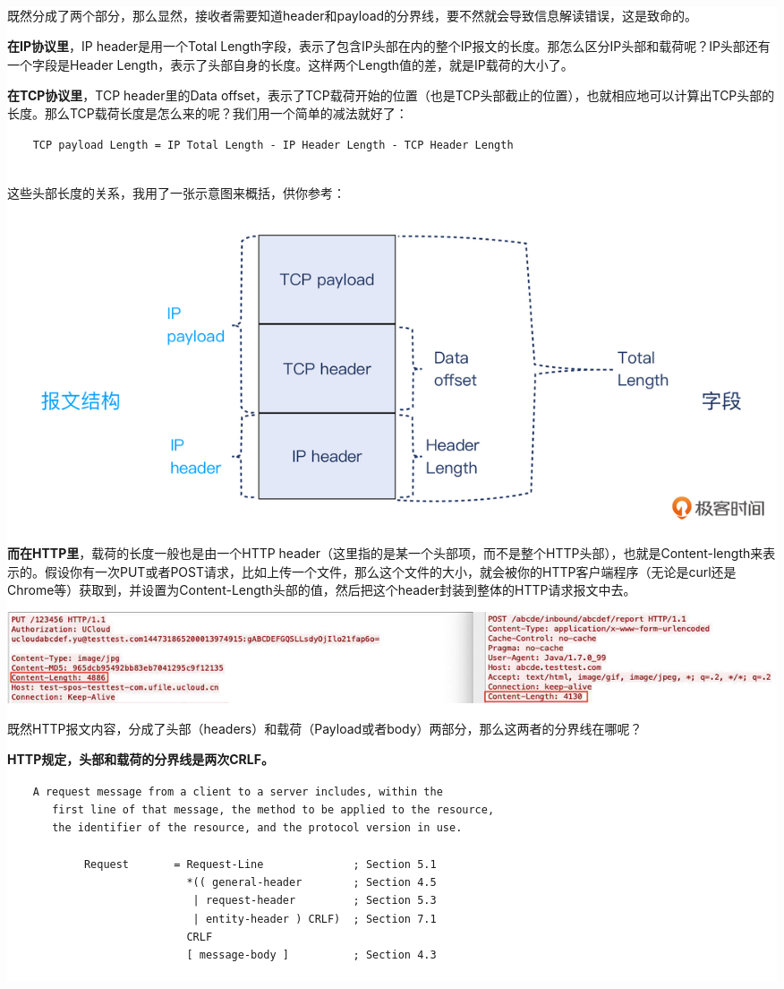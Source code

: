 既然分成了两个部分，那么显然，接收者需要知道header和payload的分界线，要不然就会导致信息解读错误，这是致命的。

**在IP协议里**，IP header是用一个Total Length字段，表示了包含IP头部在内的整个IP报文的长度。那怎么区分IP头部和载荷呢？IP头部还有一个字段是Header Length，表示了头部自身的长度。这样两个Length值的差，就是IP载荷的大小了。

**在TCP协议里**，TCP header里的Data offset，表示了TCP载荷开始的位置（也是TCP头部截止的位置），也就相应地可以计算出TCP头部的长度。那么TCP载荷长度是怎么来的呢？我们用一个简单的减法就好了：

```
    TCP payload Length = IP Total Length - IP Header Length - TCP Header Length
    

```

这些头部长度的关系，我用了一张示意图来概括，供你参考：

![](./httpsstatic001geekbangorgresourceimage58d3588f8a3ec1f6b5e9ed30d77a546112d3.jpg)

**而在HTTP里**，载荷的长度一般也是由一个HTTP header（这里指的是某一个头部项，而不是整个HTTP头部），也就是Content-length来表示的。假设你有一次PUT或者POST请求，比如上传一个文件，那么这个文件的大小，就会被你的HTTP客户端程序（无论是curl还是Chrome等）获取到，并设置为Content-Length头部的值，然后把这个header封装到整体的HTTP请求报文中去。

![图片](./httpsstatic001geekbangorgresourceimagebe2abe79d3c36ae164284yycc2cef58cf42a.jpg)

既然HTTP报文内容，分成了头部（headers）和载荷（Payload或者body）两部分，那么这两者的分界线在哪呢？

**HTTP规定，头部和载荷的分界线是两次CRLF。**

```
    A request message from a client to a server includes, within the
       first line of that message, the method to be applied to the resource,
       the identifier of the resource, and the protocol version in use.
    
            Request       = Request-Line              ; Section 5.1
                            *(( general-header        ; Section 4.5
                             | request-header         ; Section 5.3
                             | entity-header ) CRLF)  ; Section 7.1
                            CRLF
                            [ message-body ]          ; Section 4.3
    

```
